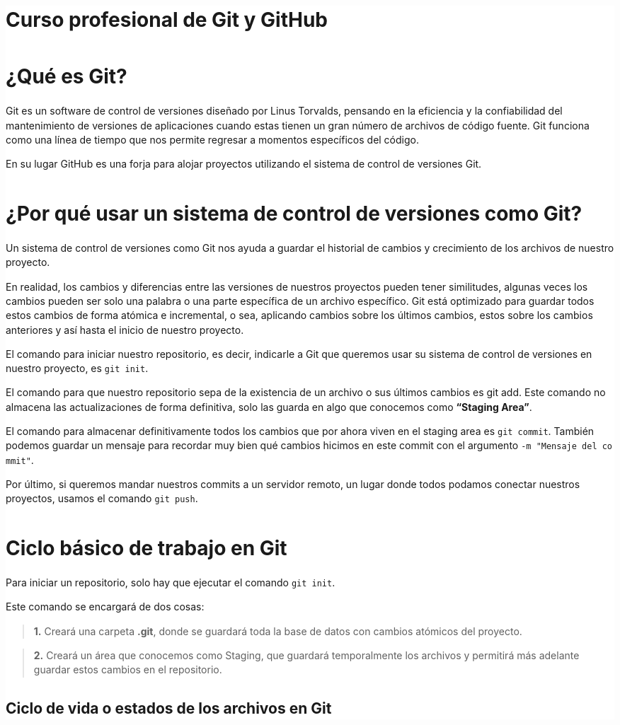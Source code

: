 # Curso profesional de Git y GitHub

# ¿Qué es Git?

Git es un software de control de versiones diseñado por Linus Torvalds, pensando en la eficiencia y la confiabilidad del mantenimiento de versiones de aplicaciones cuando estas tienen un gran número de archivos de código fuente. Git funciona como una línea de tiempo que nos permite regresar a momentos específicos del código.

En su lugar GitHub es una forja para alojar proyectos utilizando el sistema de control de versiones Git.

# ¿Por qué usar un sistema de control de versiones como Git?

Un sistema de control de versiones como Git nos ayuda a guardar el historial de cambios y crecimiento de los archivos de nuestro proyecto.

En realidad, los cambios y diferencias entre las versiones de nuestros proyectos pueden tener similitudes, algunas veces los cambios pueden ser solo una palabra o una parte específica de un archivo específico. Git está optimizado para guardar todos estos cambios de forma atómica e incremental, o sea, aplicando cambios sobre los últimos cambios, estos sobre los cambios anteriores y así hasta el inicio de nuestro proyecto.

El comando para iniciar nuestro repositorio, es decir, indicarle a Git que queremos usar su sistema de control de versiones en nuestro proyecto, es `git init`.

El comando para que nuestro repositorio sepa de la existencia de un archivo o sus últimos cambios es git add. Este comando no almacena las actualizaciones de forma definitiva, solo las guarda en algo que conocemos como **“Staging Area”**.

El comando para almacenar definitivamente todos los cambios que por ahora viven en el staging area es `git commit`. También podemos guardar un mensaje para recordar muy bien qué cambios hicimos en este commit con el argumento `-m "Mensaje del commit"`.

Por último, si queremos mandar nuestros commits a un servidor remoto, un lugar donde todos podamos conectar nuestros proyectos, usamos el comando `git push`.

# Ciclo básico de trabajo en Git

Para iniciar un repositorio, solo hay que ejecutar el comando `git init`.

Este comando se encargará de dos cosas:

> **1.** Creará una carpeta **.git**, donde se guardará toda la base de datos con cambios atómicos del proyecto.

> **2.** Creará un área que conocemos como Staging, que guardará temporalmente los archivos y permitirá más adelante guardar estos cambios en el repositorio.

## Ciclo de vida o estados de los archivos en Git
